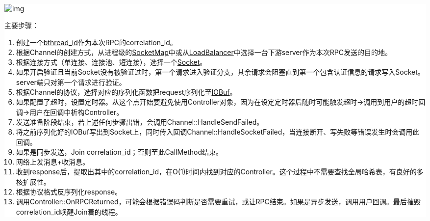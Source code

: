 ![img](../images/client_side.png)

主要步骤：

1. 创建一个[bthread_id](https://github.com/apache/brpc/blob/master/src/bthread/id.h)作为本次RPC的correlation_id。
2. 根据Channel的创建方式，从进程级的[SocketMap](https://github.com/apache/brpc/blob/master/src/brpc/socket_map.h)中或从[LoadBalancer](https://github.com/apache/brpc/blob/master/src/brpc/load_balancer.h)中选择一台下游server作为本次RPC发送的目的地。
3. 根据连接方式（单连接、连接池、短连接），选择一个[Socket](https://github.com/apache/brpc/blob/master/src/brpc/socket.h)。
4. 如果开启验证且当前Socket没有被验证过时，第一个请求进入验证分支，其余请求会阻塞直到第一个包含认证信息的请求写入Socket。server端只对第一个请求进行验证。
5. 根据Channel的协议，选择对应的序列化函数把request序列化至[IOBuf](https://github.com/apache/brpc/blob/master/src/butil/iobuf.h)。
6. 如果配置了超时，设置定时器。从这个点开始要避免使用Controller对象，因为在设定定时器后随时可能触发超时->调用到用户的超时回调->用户在回调中析构Controller。
7. 发送准备阶段结束，若上述任何步骤出错，会调用Channel::HandleSendFailed。
8. 将之前序列化好的IOBuf写出到Socket上，同时传入回调Channel::HandleSocketFailed，当连接断开、写失败等错误发生时会调用此回调。
9. 如果是同步发送，Join correlation_id；否则至此CallMethod结束。
10. 网络上发消息+收消息。
11. 收到response后，提取出其中的correlation_id，在O(1)时间内找到对应的Controller。这个过程中不需要查找全局哈希表，有良好的多核扩展性。
12. 根据协议格式反序列化response。
13. 调用Controller::OnRPCReturned，可能会根据错误码判断是否需要重试，或让RPC结束。如果是异步发送，调用用户回调。最后摧毁correlation_id唤醒Join着的线程。
